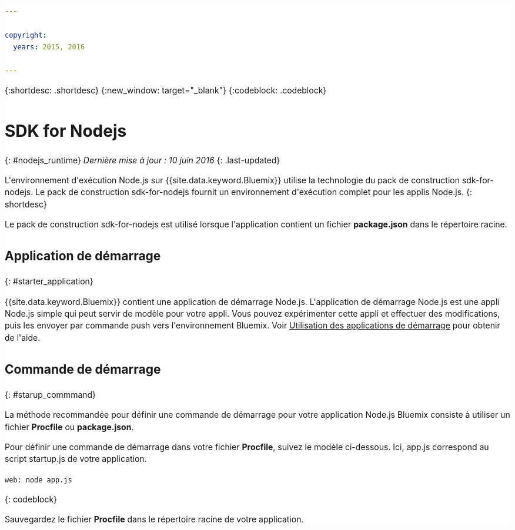 ```yaml
---

copyright:
  years: 2015, 2016

---
```


{:shortdesc: .shortdesc}
{:new_window: target="_blank"}
{:codeblock: .codeblock}


# SDK for Nodejs
{: #nodejs_runtime}
*Dernière mise à jour : 10 juin 2016*
{: .last-updated}

L'environnement d'exécution Node.js sur {{site.data.keyword.Bluemix}} utilise la technologie du pack de construction sdk-for-nodejs.
Le pack de construction sdk-for-nodejs fournit un environnement d'exécution complet pour les applis Node.js.
{: shortdesc}

Le pack de construction sdk-for-nodejs est utilisé lorsque l'application contient un fichier **package.json** dans le répertoire racine.

## Application de démarrage
{: #starter_application}

{{site.data.keyword.Bluemix}} contient une application de démarrage Node.js.  L'application de démarrage Node.js est une appli Node.js simple qui peut servir de modèle pour votre appli. Vous pouvez expérimenter cette appli et effectuer des modifications, puis les envoyer par commande push vers l'environnement Bluemix. Voir [Utilisation des applications de démarrage](../../cfapps/starter_app_usage.html) pour obtenir de l'aide.

## Commande de démarrage
{: #starup_commmand}

La méthode recommandée pour définir une commande de démarrage pour votre application Node.js Bluemix consiste à utiliser
un fichier **Procfile** ou **package.json**.

Pour définir une commande de démarrage dans votre fichier **Procfile**, suivez le modèle ci-dessous. Ici, app.js correspond au script startup.js de votre application.
```
web: node app.js
```
{: codeblock}

Sauvegardez
le fichier **Procfile** dans le répertoire racine de votre application.

